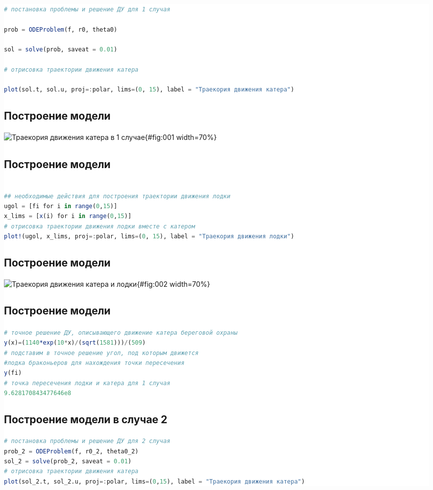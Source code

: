 ```Julia
# постановка проблемы и решение ДУ для 1 случая

prob = ODEProblem(f, r0, theta0)

sol = solve(prob, saveat = 0.01)

# отрисовка траектории движения катера

plot(sol.t, sol.u, proj=:polar, lims=(0, 15), label = "Траекория движения катера")
```

## Построение модели

![Траекория движения катера в 1 случае](image/plot1.png){#fig:001 width=70%}

## Построение модели

```Julia

## необходимые действия для построения траектории движения лодки
ugol = [fi for i in range(0,15)]
x_lims = [x(i) for i in range(0,15)]
# отрисовка траектории движения лодки вместе с катером
plot!(ugol, x_lims, proj=:polar, lims=(0, 15), label = "Траекория движения лодки")
```

## Построение модели

![Траекория движения катера и лодки](image/plot2.png){#fig:002 width=70%}

## Построение модели

```Julia
# точное решение ДУ, описывающего движение катера береговой охраны
y(x)=(1140*exp(10*x)/(sqrt(1581)))/(509)
# подставим в точное решение угол, под которым движется 
#лодка браконьеров для нахождения точки пересечения
y(fi)
# точка пересечения лодки и катера для 1 случая
9.628170843477646e8
```

## Построение модели в случае 2

```Julia
# постановка проблемы и решение ДУ для 2 случая
prob_2 = ODEProblem(f, r0_2, theta0_2)
sol_2 = solve(prob_2, saveat = 0.01)
# отрисовка траектории движения катера
plot(sol_2.t, sol_2.u, proj=:polar, lims=(0,15), label = "Траекория движения катера")
```
